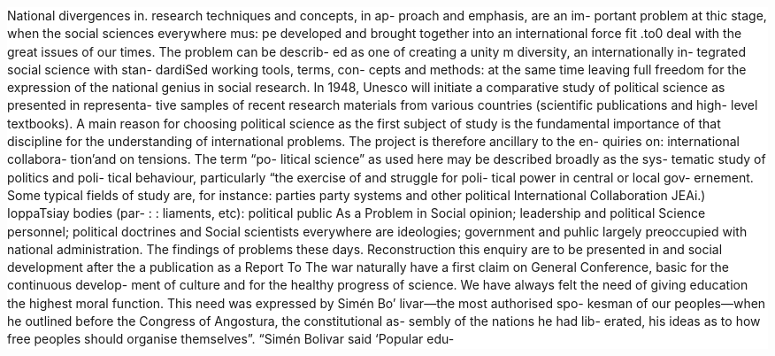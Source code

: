 National divergences in. research 
techniques and concepts, in ap- 
proach and emphasis, are an im- 
portant problem at thic stage, when 
the social sciences everywhere mus: 
pe developed and brought together 
into an international force fit .to0 
deal with the great issues of our 
times. The problem can be describ- 
ed as one of creating a unity m 
diversity, an internationally in- 
tegrated social science with stan- 
dardiSed working tools, terms, con- 
cepts and methods: at the same 
time leaving full freedom for the 
expression of the national genius 
in social research. 
In 1948, Unesco will initiate a 
comparative study of political 
science as presented in representa- 
tive samples of recent research 
materials from various countries 
(scientific publications and high- 
level textbooks). A main reason 
for choosing political science as 
the first subject of study is the 
fundamental importance of that 
discipline for the understanding of 
international problems. The project 
is therefore ancillary to the en- 
quiries on: international collabora- 
tion’and on tensions. The term “po- 
litical science” as used here may 
be described broadly as the sys- 
tematic study of politics and poli- 
tical behaviour, particularly “the 
exercise of and struggle for poli- 
tical power in central or local gov- 
ernement. Some typical fields of 
study are, for instance: parties 
party systems and other political 
International Collaboration JEAi.) IoppaTsiay bodies (par- 
: : liaments, etc): political public 
As a Problem in Social opinion; leadership and political 
Science personnel; political doctrines and 
Social scientists everywhere are ideologies; government and puhlic 
largely preoccupied with national administration. The findings of 
problems these days. Reconstruction this enquiry are to be presented in   and social development after the a publication as a Report To The 
war naturally have a first claim on General Conference, 
basic for the continuous develop- 
ment of culture and for the healthy 
progress of science. We have always 
felt the need of giving education 
the highest moral function. This 
need was expressed by Simén Bo’ 
livar—the most authorised spo- 
kesman of our peoples—when he 
outlined before the Congress of 
Angostura, the constitutional as- 
sembly of the nations he had lib- 
erated, his ideas as to how free 
peoples should organise themselves”. 
“Simén Bolivar said ‘Popular edu- 